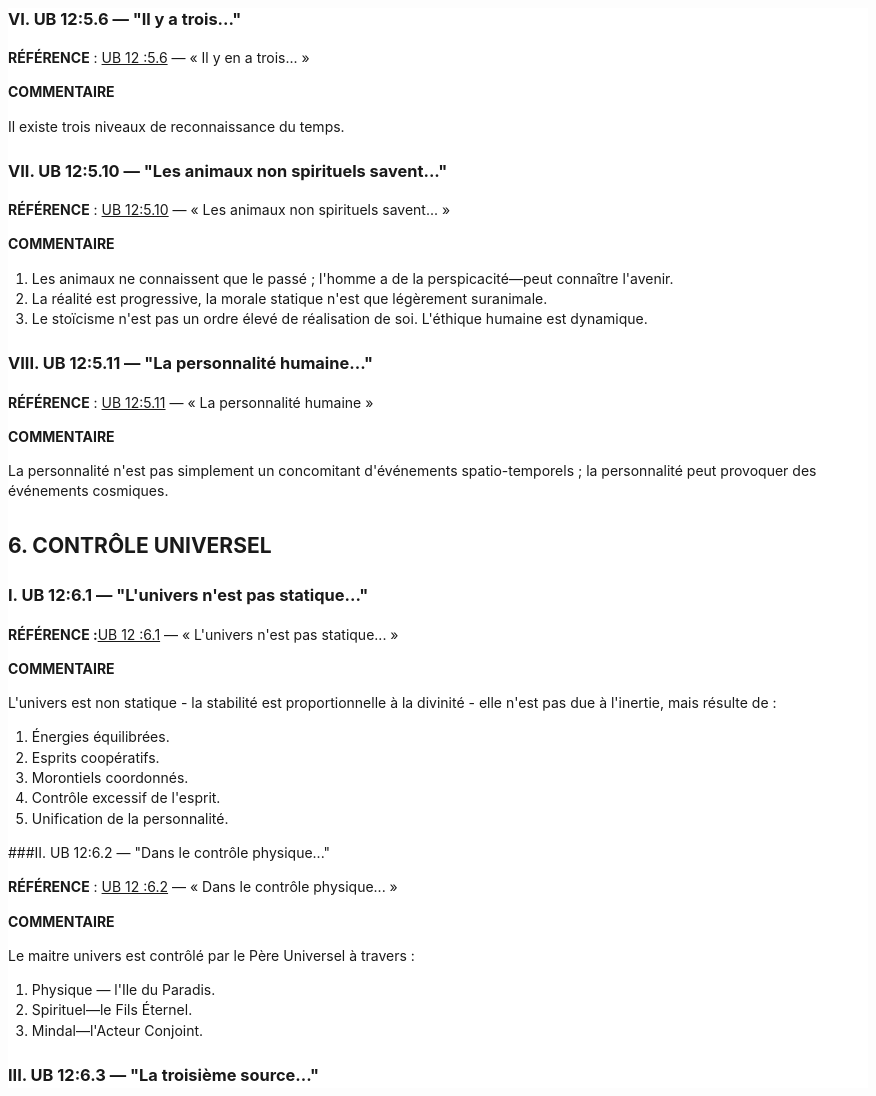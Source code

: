 ### VI. UB 12:5.6 — "Il y a trois..."

**RÉFÉRENCE** : [UB 12 :5.6](/en/The_Urantia_Book/12#p5_6) — « Il y en a trois... »

**COMMENTAIRE**

Il existe trois niveaux de reconnaissance du temps.

### VII. UB 12:5.10 — "Les animaux non spirituels savent..."

**RÉFÉRENCE** : [UB 12:5.10](/en/The_Urantia_Book/12#p5_10) — « Les animaux non spirituels savent... »

**COMMENTAIRE**

1. Les animaux ne connaissent que le passé ; l'homme a de la perspicacité—peut connaître l'avenir.
2. La réalité est progressive, la morale statique n'est que légèrement suranimale.
3. Le stoïcisme n'est pas un ordre élevé de réalisation de soi. L'éthique humaine est dynamique.

### VIII. UB 12:5.11 — "La personnalité humaine..."

**RÉFÉRENCE** : [UB 12:5.11](/en/The_Urantia_Book/12#p5_11) — « La personnalité humaine »

**COMMENTAIRE**

La personnalité n'est pas simplement un concomitant d'événements spatio-temporels ; la personnalité peut provoquer des événements cosmiques.

## 6. CONTRÔLE UNIVERSEL

### I. UB 12:6.1 — "L'univers n'est pas statique..."

**RÉFÉRENCE :**[UB 12 :6.1](/en/The_Urantia_Book/12#p6_1) — « L'univers n'est pas statique... »

**COMMENTAIRE**

L'univers est non statique - la stabilité est proportionnelle à la divinité - elle n'est pas due à l'inertie, mais résulte de :
1. Énergies équilibrées.
2. Esprits coopératifs.
3. Morontiels coordonnés.
4. Contrôle excessif de l'esprit.
5. Unification de la personnalité.

###II. UB 12:6.2 — "Dans le contrôle physique..."

**RÉFÉRENCE** : [UB 12 :6.2](/en/The_Urantia_Book/12#p6_2) — « Dans le contrôle physique... »

**COMMENTAIRE**

Le maitre univers est contrôlé par le Père Universel à travers :
1. Physique — l'Ile du Paradis.
2. Spirituel—le Fils Éternel.
3. Mindal—l'Acteur Conjoint.

### III. UB 12:6.3 — "La troisième source..."

